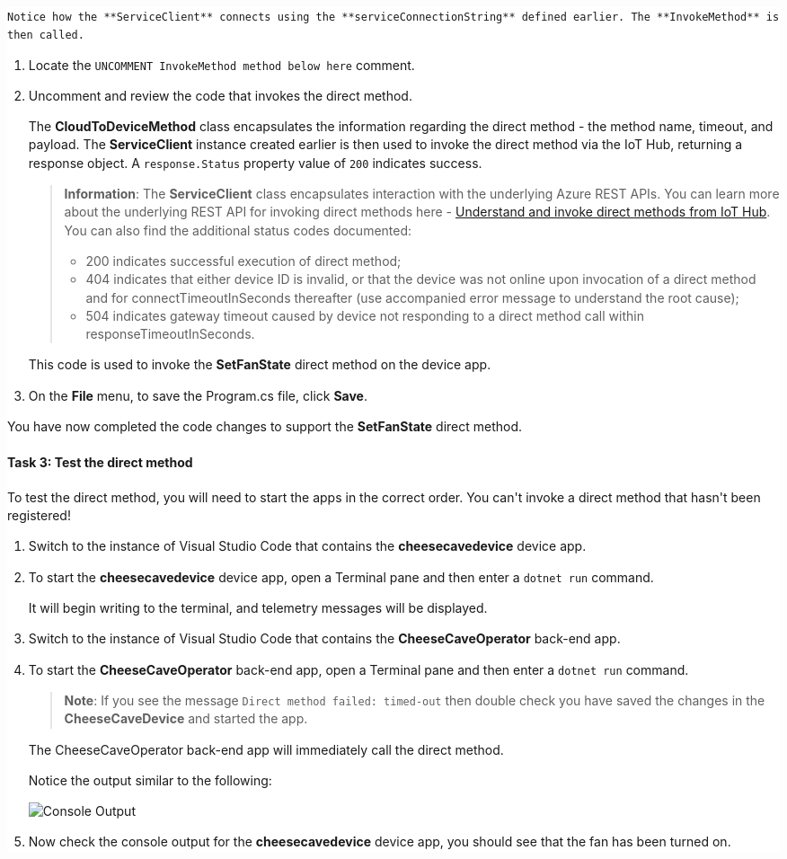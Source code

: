     Notice how the **ServiceClient** connects using the **serviceConnectionString** defined earlier. The **InvokeMethod** is then called.

1. Locate the `UNCOMMENT InvokeMethod method below here` comment.

1. Uncomment and review the code that invokes the direct method.

    The **CloudToDeviceMethod** class encapsulates the information regarding the direct method - the method name, timeout, and payload. The **ServiceClient** instance created earlier is then used to invoke the direct method via the IoT Hub, returning a response object. A `response.Status` property value of `200` indicates success.

    > **Information**: The **ServiceClient** class encapsulates interaction with the underlying Azure REST APIs. You can learn more about the underlying REST API for invoking direct methods here - [Understand and invoke direct methods from IoT Hub](https://docs.microsoft.com/en-us/azure/iot-hub/iot-hub-devguide-direct-methods). You can also find the additional status codes documented:
    > * 200 indicates successful execution of direct method;
    > * 404 indicates that either device ID is invalid, or that the device was not online upon invocation of a direct method and for connectTimeoutInSeconds thereafter (use accompanied error message to understand the root cause);
    > * 504 indicates gateway timeout caused by device not responding to a direct method call within responseTimeoutInSeconds.

    This code is used to invoke the **SetFanState** direct method on the device app.

1. On the **File** menu, to save the Program.cs file, click **Save**.

You have now completed the code changes to support the **SetFanState** direct method.

#### Task 3: Test the direct method

To test the direct method, you will need to start the apps in the correct order. You can't invoke a direct method that hasn't been registered!

1. Switch to the instance of Visual Studio Code that contains the **cheesecavedevice** device app.

1. To start the **cheesecavedevice** device app, open a Terminal pane and then enter a `dotnet run` command.

    It will begin writing to the terminal, and telemetry messages will be displayed.

1. Switch to the instance of Visual Studio Code that contains the **CheeseCaveOperator** back-end app.

1. To start the **CheeseCaveOperator** back-end app, open a Terminal pane and then enter a `dotnet run` command.

    > **Note**:  If you see the message `Direct method failed: timed-out` then double check you have saved the changes in the **CheeseCaveDevice** and started the app.

    The CheeseCaveOperator back-end app will immediately call the direct method.

    Notice the output similar to the following:

    ![Console Output](media/LAB_AK_15-cheesecave-direct-method-sent.png)

1. Now check the console output for the **cheesecavedevice** device app, you should see that the fan has been turned on.
